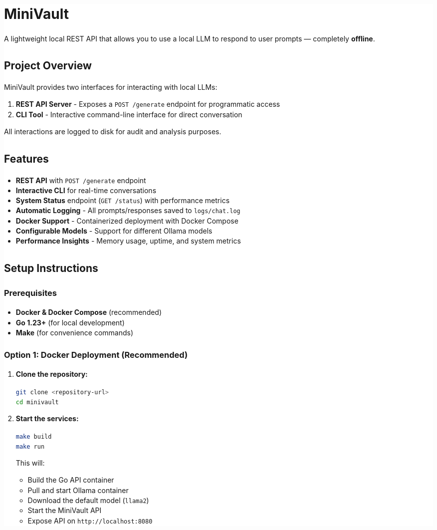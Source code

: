 # MiniVault

A lightweight local REST API that allows you to use a local LLM to respond to user prompts — completely **offline**.

## Project Overview

MiniVault provides two interfaces for interacting with local LLMs:

1. **REST API Server** - Exposes a `POST /generate` endpoint for programmatic access
2. **CLI Tool** - Interactive command-line interface for direct conversation

All interactions are logged to disk for audit and analysis purposes.

## Features

- **REST API** with `POST /generate` endpoint
- **Interactive CLI** for real-time conversations
- **System Status** endpoint (`GET /status`) with performance metrics
- **Automatic Logging** - All prompts/responses saved to `logs/chat.log`
- **Docker Support** - Containerized deployment with Docker Compose
- **Configurable Models** - Support for different Ollama models
- **Performance Insights** - Memory usage, uptime, and system metrics

## Setup Instructions

### Prerequisites

- **Docker & Docker Compose** (recommended)
- **Go 1.23+** (for local development)
- **Make** (for convenience commands)

### Option 1: Docker Deployment (Recommended)

1. **Clone the repository:**

   ```bash
   git clone <repository-url>
   cd minivault
   ```

2. **Start the services:**

   ```bash
   make build
   make run
   ```

   This will:

   - Build the Go API container
   - Pull and start Ollama container
   - Download the default model (`llama2`)
   - Start the MiniVault API
   - Expose API on `http://localhost:8080`

